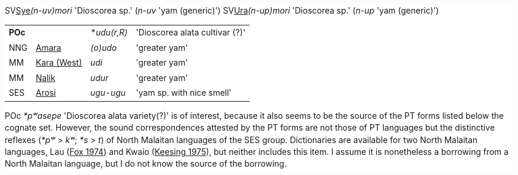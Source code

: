 </tr>
<tr>
<td>SV</td><td><a href="../languages/sye">Sye</a></td><td><i>(n-uv)mori</i></td>
<td>
'<span>Dioscorea sp.</span>' (<span><em>n-uv</em> 'yam (generic)'</span>)</td>
</tr>
<tr>
<td>SV</td><td><a href="../languages/ura">Ura</a></td><td><i>(n-up)mori</i></td>
<td>
'<span>Dioscorea sp.</span>' (<span><em>n-up</em> 'yam (generic)'</span>)</td>
</tr>
</table>




<a id="p-262"></a>

<table id="3-9-2-1-262-POc-udurr-a">
<tr>
<td><strong>POc</strong></td><td> </td>
<td>
<i>&ast;udu(r,R)</i>
</td>
<td>
'<span>Dioscorea alata cultivar (?)</span>'</td>
</tr>
<tr>
<td>NNG</td><td><a href="../languages/amara">Amara</a></td><td><i>(o)udo</i></td>
<td>
'<span>greater yam</span>'</td>
</tr>
<tr>
<td>MM</td><td><a href="../languages/karawest">Kara (West)</a></td><td><i>udi</i></td>
<td>
'<span>greater yam</span>'</td>
</tr>
<tr>
<td>MM</td><td><a href="../languages/nalik">Nalik</a></td><td><i>udur</i></td>
<td>
'<span>greater yam</span>'</td>
</tr>
<tr>
<td>SES</td><td><a href="../languages/arosi">Arosi</a></td><td><i>ugu-ugu</i></td>
<td>
'<span>yam sp. with nice smell</span>'</td>
</tr>
</table>



POc _&ast;pʷasepe_ 'Dioscorea alata variety(?)' is of interest, because it also seems to be the source of the PT forms listed below the cognate set. However, the sound correspondences attested by the PT forms are not those of PT languages but the distinctive reflexes (_&ast;pʷ_ > _kʷ_; _&ast;s_ > _t_) of North Malaitan languages of the SES group. Dictionaries are available for two North Malaitan languages, Lau ([Fox 1974](../sources/Fox1974)) and Kwaio ([Keesing 1975](../sources/Keesing1975)), but neither includes this item. I assume it is nonetheless a borrowing from a North Malaitan language, but I do not know the source of the borrowing.
